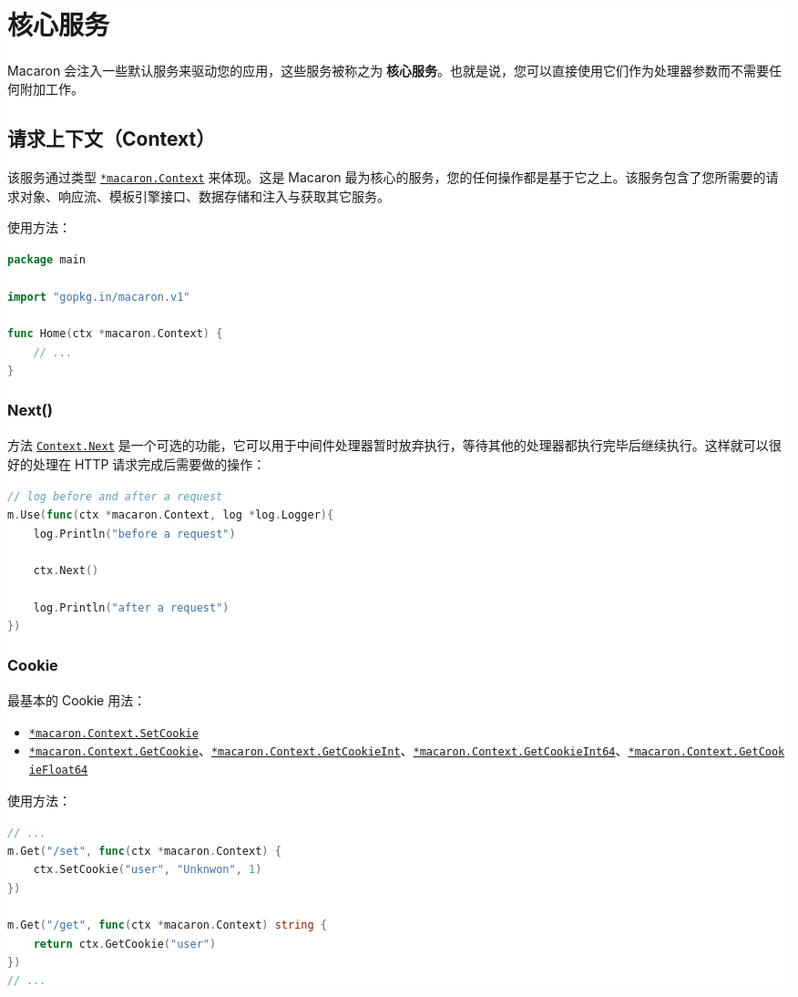 # 核心服务

Macaron 会注入一些默认服务来驱动您的应用，这些服务被称之为 **核心服务**。也就是说，您可以直接使用它们作为处理器参数而不需要任何附加工作。

## 请求上下文（Context）

该服务通过类型 [`*macaron.Context`](https://gowalker.org/gopkg.in/macaron.v1#Context) 来体现。这是 Macaron 最为核心的服务，您的任何操作都是基于它之上。该服务包含了您所需要的请求对象、响应流、模板引擎接口、数据存储和注入与获取其它服务。

使用方法：

```go
package main

import "gopkg.in/macaron.v1"

func Home(ctx *macaron.Context) {
	// ...
}
```

### Next()

方法 [`Context.Next`](https://gowalker.org/gopkg.in/macaron.v1#Context_Next)  是一个可选的功能，它可以用于中间件处理器暂时放弃执行，等待其他的处理器都执行完毕后继续执行。这样就可以很好的处理在 HTTP 请求完成后需要做的操作：

```go
// log before and after a request
m.Use(func(ctx *macaron.Context, log *log.Logger){
	log.Println("before a request")

	ctx.Next()

	log.Println("after a request")
})
```

### Cookie

最基本的 Cookie 用法：

- [`*macaron.Context.SetCookie`](https://gowalker.org/gopkg.in/macaron.v1#Context_SetCookie)
- [`*macaron.Context.GetCookie`](https://gowalker.org/gopkg.in/macaron.v1#Context_GetCookie)、[`*macaron.Context.GetCookieInt`](https://gowalker.org/gopkg.in/macaron.v1#Context_GetCookieInt)、[`*macaron.Context.GetCookieInt64`](https://gowalker.org/gopkg.in/macaron.v1#Context_GetCookieInt64)、[`*macaron.Context.GetCookieFloat64`](https://gowalker.org/gopkg.in/macaron.v1#Context_GetCookieFloat64)

使用方法：

```go
// ...
m.Get("/set", func(ctx *macaron.Context) {
	ctx.SetCookie("user", "Unknwon", 1)
})

m.Get("/get", func(ctx *macaron.Context) string {
	return ctx.GetCookie("user")
})
// ...
```
